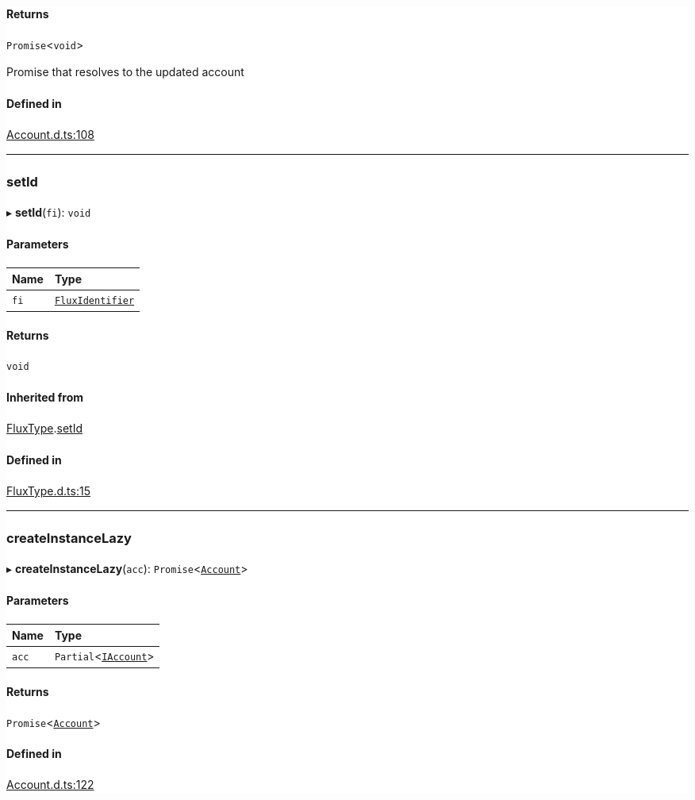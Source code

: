 #### Returns

`Promise`\<`void`\>

Promise that resolves to the updated account

#### Defined in

[Account.d.ts:108](https://github.com/fluxpayments1/fluxpayments_api_ts/blob/8d54a34cdfcf0eea8cd1bc5133619265a6ca14b9/src/types/flux_types/Account.d.ts#L108)

___

### setId

▸ **setId**(`fi`): `void`

#### Parameters

| Name | Type |
| :------ | :------ |
| `fi` | [`FluxIdentifier`](FluxIdentifier.FluxIdentifier.md) |

#### Returns

`void`

#### Inherited from

[FluxType](FluxType.FluxType.md).[setId](FluxType.FluxType.md#setid)

#### Defined in

[FluxType.d.ts:15](https://github.com/fluxpayments1/fluxpayments_api_ts/blob/8d54a34cdfcf0eea8cd1bc5133619265a6ca14b9/src/types/flux_types/FluxType.d.ts#L15)

___

### createInstanceLazy

▸ **createInstanceLazy**(`acc`): `Promise`\<[`Account`](Account.Account.md)\>

#### Parameters

| Name | Type |
| :------ | :------ |
| `acc` | `Partial`\<[`IAccount`](../interfaces/IAccount.IAccount.md)\> |

#### Returns

`Promise`\<[`Account`](Account.Account.md)\>

#### Defined in

[Account.d.ts:122](https://github.com/fluxpayments1/fluxpayments_api_ts/blob/8d54a34cdfcf0eea8cd1bc5133619265a6ca14b9/src/types/flux_types/Account.d.ts#L122)
